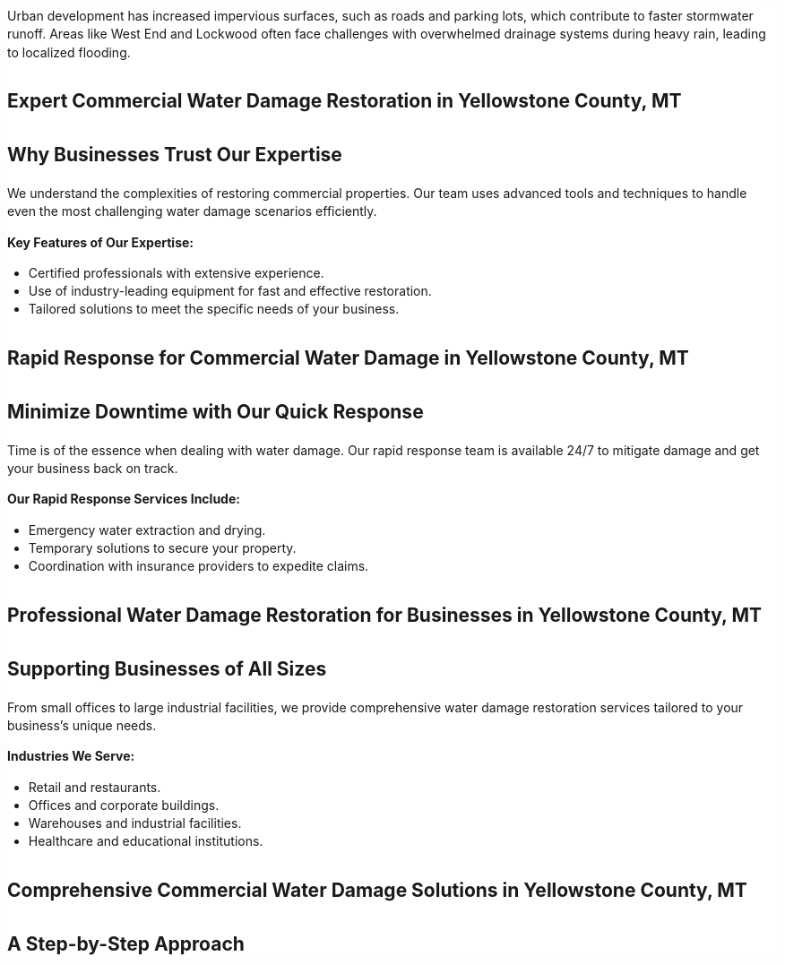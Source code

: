 Urban development has increased impervious surfaces, such as roads and parking lots, which contribute to faster stormwater runoff. Areas like West End and Lockwood often face challenges with overwhelmed drainage systems during heavy rain, leading to localized flooding.

## Expert Commercial Water Damage Restoration in Yellowstone County, MT

## Why Businesses Trust Our Expertise

We understand the complexities of restoring commercial properties. Our team uses advanced tools and techniques to handle even the most challenging water damage scenarios efficiently.

**Key Features of Our Expertise:**

* Certified professionals with extensive experience.
* Use of industry-leading equipment for fast and effective restoration.
* Tailored solutions to meet the specific needs of your business.

## Rapid Response for Commercial Water Damage in Yellowstone County, MT

## Minimize Downtime with Our Quick Response

Time is of the essence when dealing with water damage. Our rapid response team is available 24/7 to mitigate damage and get your business back on track.

**Our Rapid Response Services Include:**

* Emergency water extraction and drying.
* Temporary solutions to secure your property.
* Coordination with insurance providers to expedite claims.

## Professional Water Damage Restoration for Businesses in Yellowstone County, MT

## Supporting Businesses of All Sizes

From small offices to large industrial facilities, we provide comprehensive water damage restoration services tailored to your business’s unique needs.

**Industries We Serve:**

* Retail and restaurants.
* Offices and corporate buildings.
* Warehouses and industrial facilities.
* Healthcare and educational institutions.

## Comprehensive Commercial Water Damage Solutions in Yellowstone County, MT

## A Step-by-Step Approach

